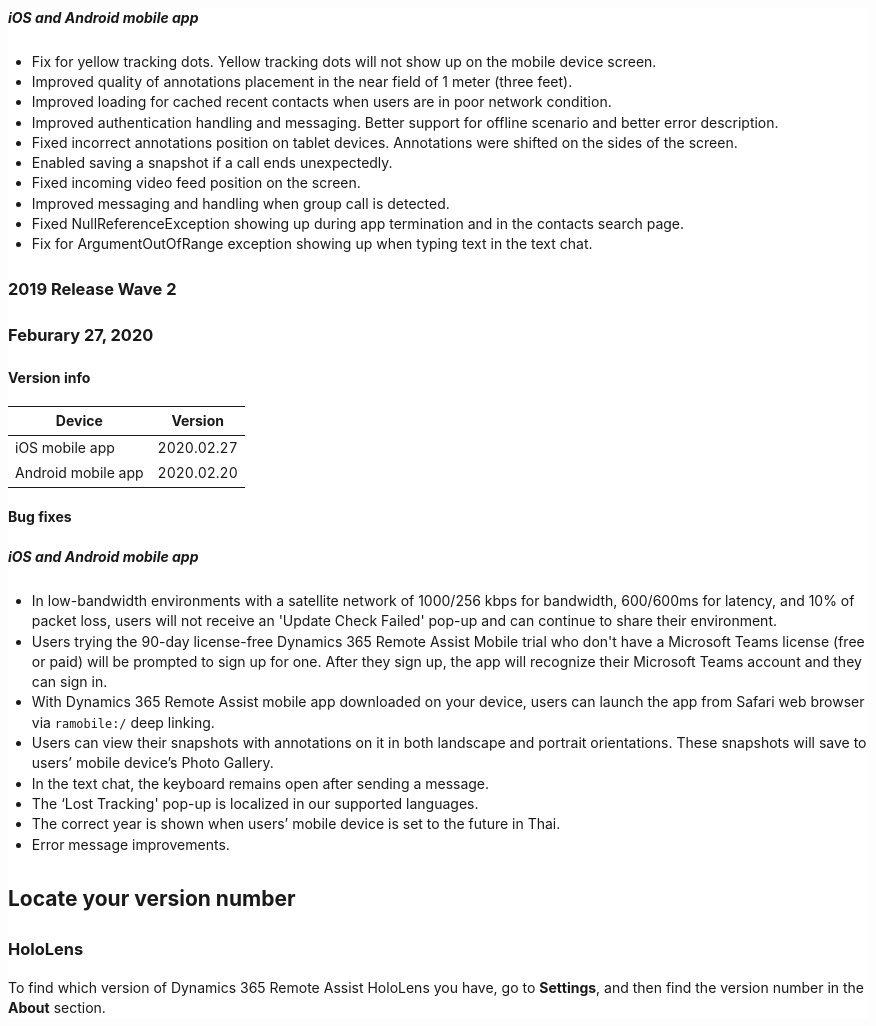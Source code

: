 ##### iOS and Android mobile app

- Fix for yellow tracking dots. Yellow tracking dots will not show up on the mobile device screen.
- Improved quality of annotations placement in the near field of 1 meter (three feet).
- Improved loading for cached recent contacts when users are in poor network condition. 
- Improved authentication handling and messaging. Better support for offline scenario and better error description.
- Fixed incorrect annotations position on tablet devices. Annotations were shifted on the sides of the screen.
- Enabled saving a snapshot if a call ends unexpectedly.
- Fixed incoming video feed position on the screen.
- Improved messaging and handling when group call is detected.
- Fixed NullReferenceException showing up during app termination and in the contacts search page.
- Fix for ArgumentOutOfRange exception showing up when typing text in the text chat.

### 2019 Release Wave 2

### Feburary 27,  2020

#### Version info

|Device |Version|
|------------------------------------------|---------------------------------------------|
|iOS mobile app|2020.02.27|
|Android mobile app|2020.02.20|

#### Bug fixes

##### iOS and Android mobile app

- In low-bandwidth environments with a satellite network of 1000/256 kbps for bandwidth, 600/600ms for latency, and 10% of packet loss, users will not receive an 'Update Check Failed' pop-up and can continue to share their environment.  
- Users trying the 90-day license-free Dynamics 365 Remote Assist Mobile trial who don't have a Microsoft Teams license (free or paid) will be prompted to sign up for one. After they sign up, the app will recognize their Microsoft Teams account and they can sign in. 
- With Dynamics 365 Remote Assist mobile app downloaded on your device, users can launch the app from Safari web browser via ```ramobile:/``` deep linking.  
- Users can view their snapshots with annotations on it in both landscape and portrait orientations. These snapshots will save to users’ mobile device’s Photo Gallery.  
- In the text chat, the keyboard remains open after sending a message. 
- The ‘Lost Tracking' pop-up is localized in our supported languages. 
- The correct year is shown when users’ mobile device is set to the future in Thai. 
- Error message improvements.  

## Locate your version number

### HoloLens

To find which version of Dynamics 365 Remote Assist HoloLens you have, go to **Settings**, and then find the version number in the **About** section.
